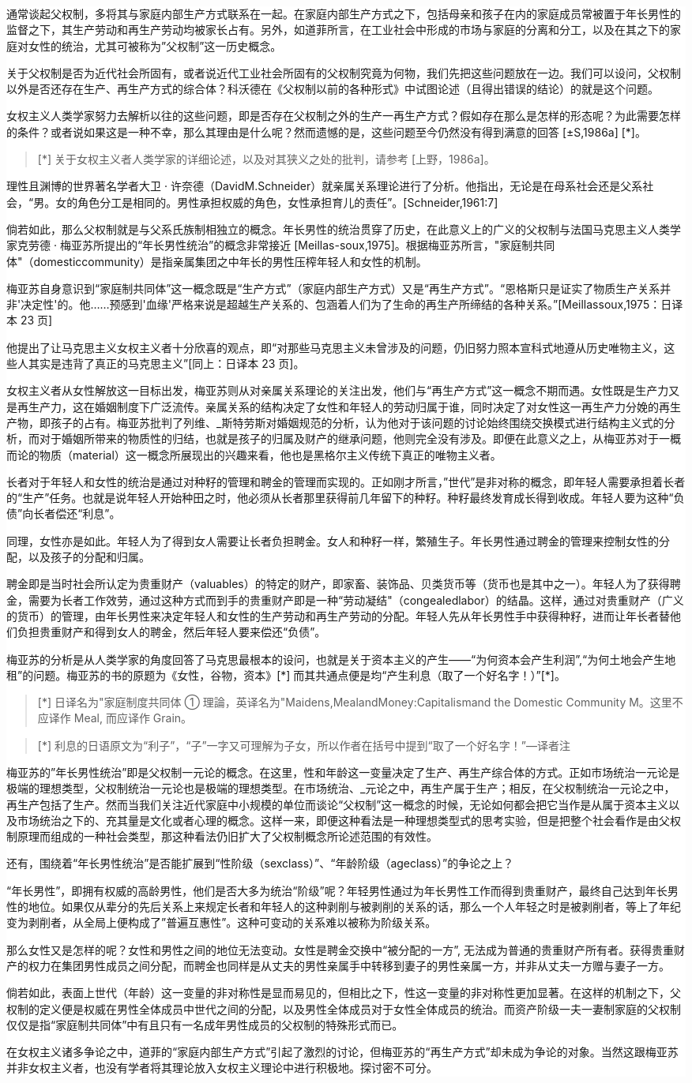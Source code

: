 通常谈起父权制，多将其与家庭内部生产方式联系在一起。在家庭内部生产方式之下，包括母亲和孩子在内的家庭成员常被置于年长男性的监督之下，其生产劳动和再生产劳动均被家长占有。另外，如道菲所言，在工业社会中形成的市场与家庭的分离和分工，以及在其之下的家庭对女性的统治，尤其可被称为”父权制”这一历史概念。

关于父权制是否为近代社会所固有，或者说近代工业社会所固有的父权制究竟为何物，我们先把这些问题放在一边。我们可以设问，父权制以外是否还存在生产、再生产方式的综合体？科沃德在《父权制以前的各种形式》中试图论述（且得出错误的结论）的就是这个问题。

女权主义人类学家努力去解析以往的这些问题，即是否存在父权制之外的生产一再生产方式？假如存在那么是怎样的形态呢？为此需要怎样的条件？或者说如果这是一种不幸，那么其理由是什么呢？然而遗憾的是，这些问题至今仍然没有得到满意的回答 [±S,1986a] [\*]。

> [\*] 关于女权主义者人类学家的详细论述，以及对其狭义之处的批判，请参考 [上野，1986a]。

理性且渊博的世界著名学者大卫 · 许奈德（DavidM.Schneider）就亲属关系理论进行了分析。他指出，无论是在母系社会还是父系社会，“男。女的角色分工是相同的。男性承担权威的角色，女性承担育儿的责任”。[Schneider,1961:7]

倘若如此，那么父权制就是与父系氏族制相独立的概念。年长男性的统治贯穿了历史，在此意义上的广义的父权制与法国马克思主义人类学家克劳德 · 梅亚苏所提出的“年长男性统治”的概念非常接近 [Meillas-soux,1975]。根据梅亚苏所言，"家庭制共同体"（domesticcommunity）是指亲属集团之中年长的男性压榨年轻人和女性的机制。

梅亚苏自身意识到“家庭制共同体”这一概念既是“生产方式”（家庭内部生产方式）又是“再生产方式”。“恩格斯只是证实了物质生产关系并非'决定性'的。他……预感到'血缘'严格来说是超越生产关系的、包涵着人们为了生命的再生产所缔结的各种关系。”[Meillassoux,1975：日译本 23 页]

他提出了让马克思主义女权主义者十分欣喜的观点，即“对那些马克思主义未曾涉及的问题，仍旧努力照本宣科式地遵从历史唯物主义，这些人其实是违背了真正的马克思主义”[同上：日译本 23 页]。

女权主义者从女性解放这一目标出发，梅亚苏则从对亲属关系理论的关注出发，他们与“再生产方式”这一概念不期而遇。女性既是生产力又是再生产力，这在婚姻制度下广泛流传。亲属关系的结构决定了女性和年轻人的劳动归属于谁，同时决定了对女性这一再生产力分娩的再生产物，即孩子的占有。梅亚苏批判了列维、_斯特劳斯对婚姻规范的分析，认为他对于该问题的讨论始终围绕交换模式进行结构主义式的分析，而对于婚姻所带来的物质性的归结，也就是孩子的归属及财产的继承问题，他则完全没有涉及。即便在此意义之上，从梅亚苏对于一概而论的物质（material）这一概念所展现出的兴趣来看，他也是黑格尔主义传统下真正的唯物主义者。

长者对于年轻人和女性的统治是通过对种籽的管理和聘金的管理而实现的。正如刚才所言，”世代”是非对称的概念，即年轻人需要承担着长者的“生产”任务。也就是说年轻人开始种田之时，他必须从长者那里获得前几年留下的种籽。种籽最终发育成长得到收成。年轻人要为这种“负债”向长者偿还“利息”。

同理，女性亦是如此。年轻人为了得到女人需要让长者负担聘金。女人和种籽一样，繁殖生子。年长男性通过聘金的管理来控制女性的分配，以及孩子的分配和归属。

聘金即是当时社会所认定为贵重财产（valuables）的特定的财产，即家畜、装饰品、贝类货币等（货币也是其中之一）。年轻人为了获得聘金，需要为长者工作效劳，通过这种方式而到手的贵重财产即是一种“劳动凝结"（congealedlabor）的结晶。这样，通过对贵重财产（广义的货币）的管理，由年长男性来决定年轻人和女性的生产劳动和再生产劳动的分配。年轻人先从年长男性手中获得种籽，进而让年长者替他们负担贵重财产和得到女人的聘金，然后年轻人要来偿还“负债”。

梅亚苏的分析是从人类学家的角度回答了马克思最根本的设问，也就是关于资本主义的产生——“为何资本会产生利润”,“为何土地会产生地租”的问题。梅亚苏的书的原题为《女性，谷物，资本》[\*] 而其共通点便是均“产生利息（取了一个好名字！）”[\*]。

> [\*] 日译名为"家庭制度共同体 ① 理論，英译名为"Maidens,MealandMoney:Capitalismand the Domestic Community M。这里不应译作 Meal, 而应译作 Grain。

> [\*] 利息的日语原文为“利子”，“子”一字又可理解为子女，所以作者在括号中提到“取了一个好名字！”—译者注

梅亚苏的”年长男性统治”即是父权制一元论的概念。在这里，性和年龄这一变量决定了生产、再生产综合体的方式。正如市场统治一元论是极端的理想类型，父权制统治一元论也是极端的理想类型。在市场统治、_元论之中，再生产属于生产；相反，在父权制统治一元论之中，再生产包括了生产。然而当我们关注近代家庭中小规模的单位而谈论“父权制”这一概念的时候，无论如何都会把它当作是从属于资本主义以及市场统治之下的、充其量是文化或者心理的概念。这样一来，即便这种看法是一种理想类型式的思考实验，但是把整个社会看作是由父权制原理而组成的一种社会类型，那这种看法仍旧扩大了父权制概念所论述范围的有效性。

还有，围绕着“年长男性统治”是否能扩展到“性阶级（sexclass）”、“年龄阶级（ageclass）”的争论之上？

“年长男性”，即拥有权威的高龄男性，他们是否大多为统治“阶级”呢？年轻男性通过为年长男性工作而得到贵重财产，最终自己达到年长男性的地位。如果仅从辈分的先后关系上来规定长者和年轻人的这种剥削与被剥削的关系的话，那么一个人年轻之时是被剥削者，等上了年纪变为剥削者，从全局上便构成了”普遍互惠性”。这种可变动的关系难以被称为阶级关系。

那么女性又是怎样的呢？女性和男性之间的地位无法变动。女性是聘金交换中“被分配的一方”, 无法成为普通的贵重财产所有者。获得贵重财产的权力在集团男性成员之间分配，而聘金也同样是从丈夫的男性亲属手中转移到妻子的男性亲属一方，并非从丈夫一方赠与妻子一方。

倘若如此，表面上世代（年龄）这一变量的非对称性是显而易见的，但相比之下，性这一变量的非对称性更加显著。在这样的机制之下，父权制的定义便是权威在男性全体成员中世代之间的分配，以及男性全体成员对于女性全体成员的统治。而资产阶级一夫一妻制家庭的父权制仅仅是指“家庭制共同体”中有且只有一名成年男性成员的父权制的特殊形式而已。

在女权主义诸多争论之中，道菲的“家庭内部生产方式”引起了激烈的讨论，但梅亚苏的“再生产方式”却未成为争论的对象。当然这跟梅亚苏并非女权主义者，也没有学者将其理论放入女权主义理论中进行积极地。探讨密不可分。
